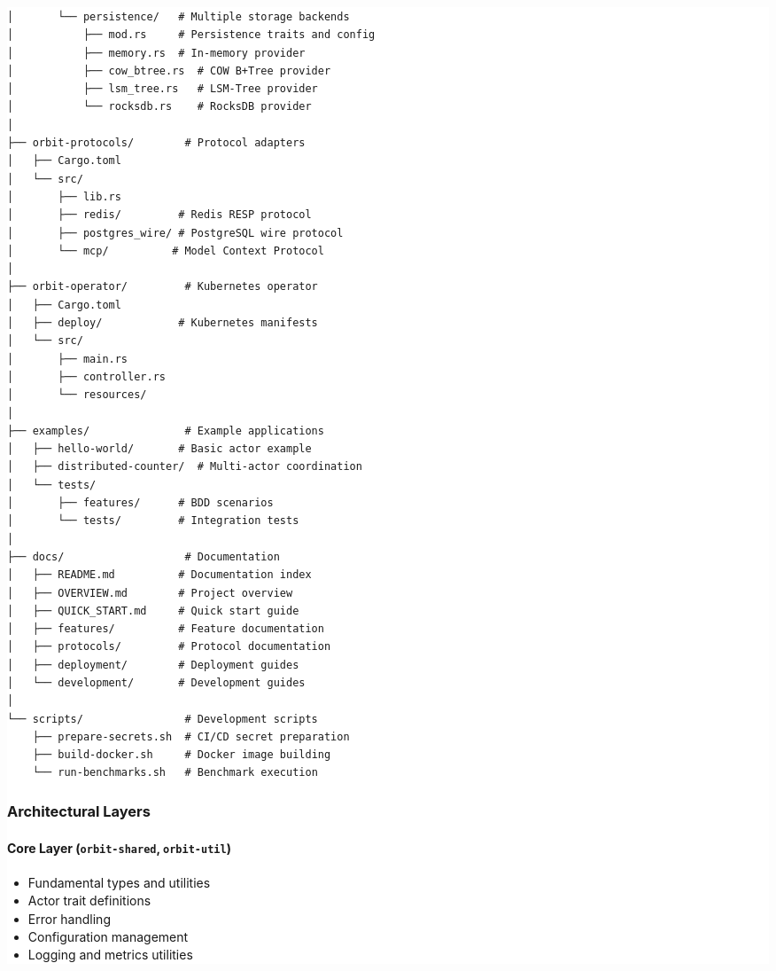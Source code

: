 ```
│       └── persistence/   # Multiple storage backends
│           ├── mod.rs     # Persistence traits and config
│           ├── memory.rs  # In-memory provider
│           ├── cow_btree.rs  # COW B+Tree provider
│           ├── lsm_tree.rs   # LSM-Tree provider
│           └── rocksdb.rs    # RocksDB provider
│
├── orbit-protocols/        # Protocol adapters
│   ├── Cargo.toml
│   └── src/
│       ├── lib.rs
│       ├── redis/         # Redis RESP protocol
│       ├── postgres_wire/ # PostgreSQL wire protocol
│       └── mcp/          # Model Context Protocol
│
├── orbit-operator/         # Kubernetes operator
│   ├── Cargo.toml
│   ├── deploy/            # Kubernetes manifests
│   └── src/
│       ├── main.rs
│       ├── controller.rs
│       └── resources/
│
├── examples/               # Example applications
│   ├── hello-world/       # Basic actor example
│   ├── distributed-counter/  # Multi-actor coordination
│   └── tests/
│       ├── features/      # BDD scenarios
│       └── tests/         # Integration tests
│
├── docs/                   # Documentation
│   ├── README.md          # Documentation index
│   ├── OVERVIEW.md        # Project overview
│   ├── QUICK_START.md     # Quick start guide
│   ├── features/          # Feature documentation
│   ├── protocols/         # Protocol documentation
│   ├── deployment/        # Deployment guides
│   └── development/       # Development guides
│
└── scripts/                # Development scripts
    ├── prepare-secrets.sh  # CI/CD secret preparation
    ├── build-docker.sh     # Docker image building
    └── run-benchmarks.sh   # Benchmark execution
```

### Architectural Layers

#### Core Layer (`orbit-shared`, `orbit-util`)
- Fundamental types and utilities
- Actor trait definitions
- Error handling
- Configuration management
- Logging and metrics utilities

